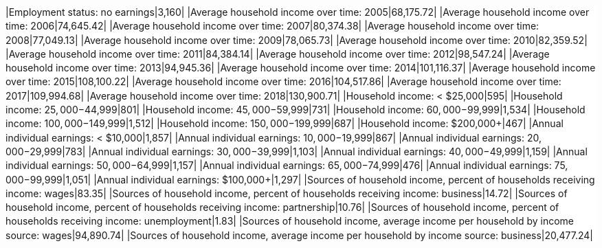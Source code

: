 |Employment status: no earnings|3,160|
|Average household income over time: 2005|68,175.72|
|Average household income over time: 2006|74,645.42|
|Average household income over time: 2007|80,374.38|
|Average household income over time: 2008|77,049.13|
|Average household income over time: 2009|78,065.73|
|Average household income over time: 2010|82,359.52|
|Average household income over time: 2011|84,384.14|
|Average household income over time: 2012|98,547.24|
|Average household income over time: 2013|94,945.36|
|Average household income over time: 2014|101,116.37|
|Average household income over time: 2015|108,100.22|
|Average household income over time: 2016|104,517.86|
|Average household income over time: 2017|109,994.68|
|Average household income over time: 2018|130,900.71|
|Household income: < $25,000|595|
|Household income: $25,000-$44,999|801|
|Household income: $45,000-$59,999|731|
|Household income: $60,000-$99,999|1,534|
|Household income: $100,000-$149,999|1,512|
|Household income: $150,000-$199,999|687|
|Household income: $200,000+|467|
|Annual individual earnings: < $10,000|1,857|
|Annual individual earnings: $10,000-$19,999|867|
|Annual individual earnings: $20,000-$29,999|783|
|Annual individual earnings: $30,000-$39,999|1,103|
|Annual individual earnings: $40,000-$49,999|1,159|
|Annual individual earnings: $50,000-$64,999|1,157|
|Annual individual earnings: $65,000-$74,999|476|
|Annual individual earnings: $75,000-$99,999|1,051|
|Annual individual earnings: $100,000+|1,297|
|Sources of household income, percent of households receiving income: wages|83.35|
|Sources of household income, percent of households receiving income: business|14.72|
|Sources of household income, percent of households receiving income: partnership|10.76|
|Sources of household income, percent of households receiving income: unemployment|1.83|
|Sources of household income, average income per household by income source: wages|94,890.74|
|Sources of household income, average income per household by income source: business|20,477.24|